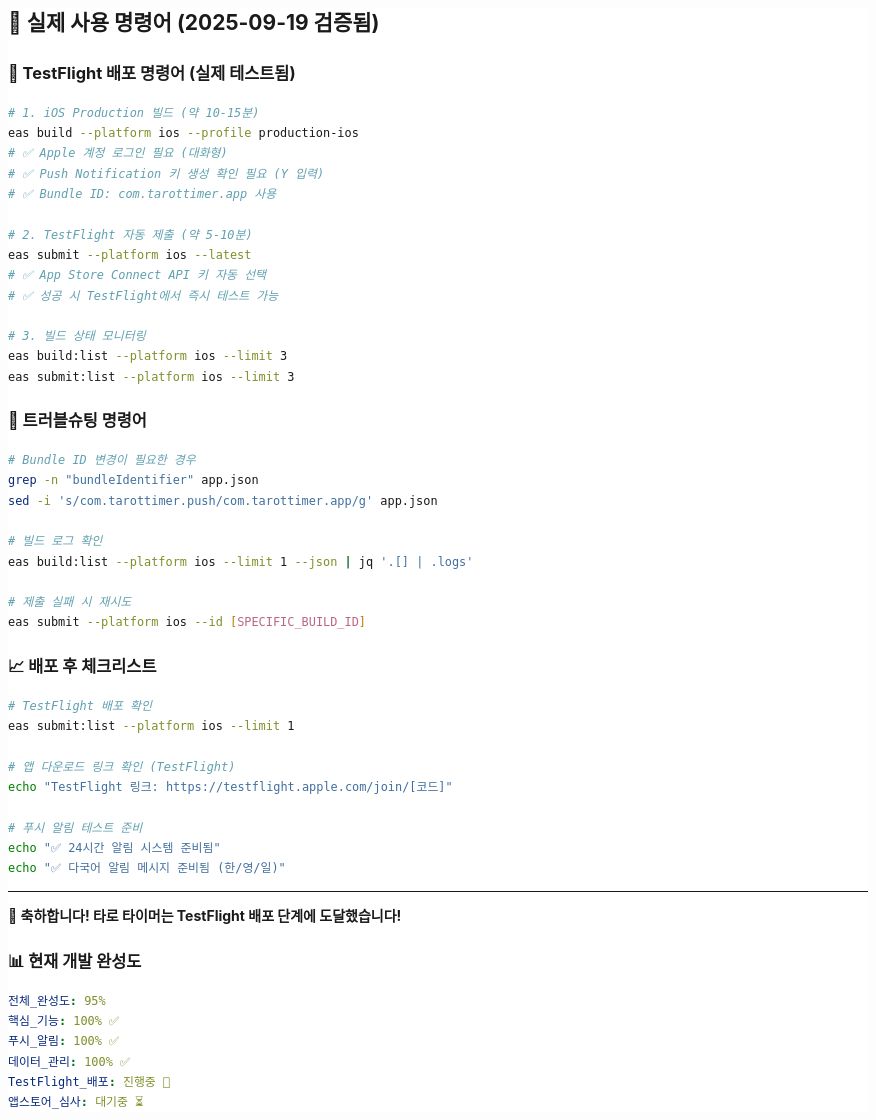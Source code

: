 
## 🎯 실제 사용 명령어 (2025-09-19 검증됨)

### 🚀 TestFlight 배포 명령어 (실제 테스트됨)
```bash
# 1. iOS Production 빌드 (약 10-15분)
eas build --platform ios --profile production-ios
# ✅ Apple 계정 로그인 필요 (대화형)
# ✅ Push Notification 키 생성 확인 필요 (Y 입력)
# ✅ Bundle ID: com.tarottimer.app 사용

# 2. TestFlight 자동 제출 (약 5-10분)
eas submit --platform ios --latest
# ✅ App Store Connect API 키 자동 선택
# ✅ 성공 시 TestFlight에서 즉시 테스트 가능

# 3. 빌드 상태 모니터링
eas build:list --platform ios --limit 3
eas submit:list --platform ios --limit 3
```

### 🔧 트러블슈팅 명령어
```bash
# Bundle ID 변경이 필요한 경우
grep -n "bundleIdentifier" app.json
sed -i 's/com.tarottimer.push/com.tarottimer.app/g' app.json

# 빌드 로그 확인
eas build:list --platform ios --limit 1 --json | jq '.[] | .logs'

# 제출 실패 시 재시도
eas submit --platform ios --id [SPECIFIC_BUILD_ID]
```

### 📈 배포 후 체크리스트
```bash
# TestFlight 배포 확인
eas submit:list --platform ios --limit 1

# 앱 다운로드 링크 확인 (TestFlight)
echo "TestFlight 링크: https://testflight.apple.com/join/[코드]"

# 푸시 알림 테스트 준비
echo "✅ 24시간 알림 시스템 준비됨"
echo "✅ 다국어 알림 메시지 준비됨 (한/영/일)"
```

---

**🎉 축하합니다! 타로 타이머는 TestFlight 배포 단계에 도달했습니다!**

### 📊 현재 개발 완성도
```yaml
전체_완성도: 95%
핵심_기능: 100% ✅
푸시_알림: 100% ✅
데이터_관리: 100% ✅
TestFlight_배포: 진행중 🔄
앱스토어_심사: 대기중 ⏳
```
